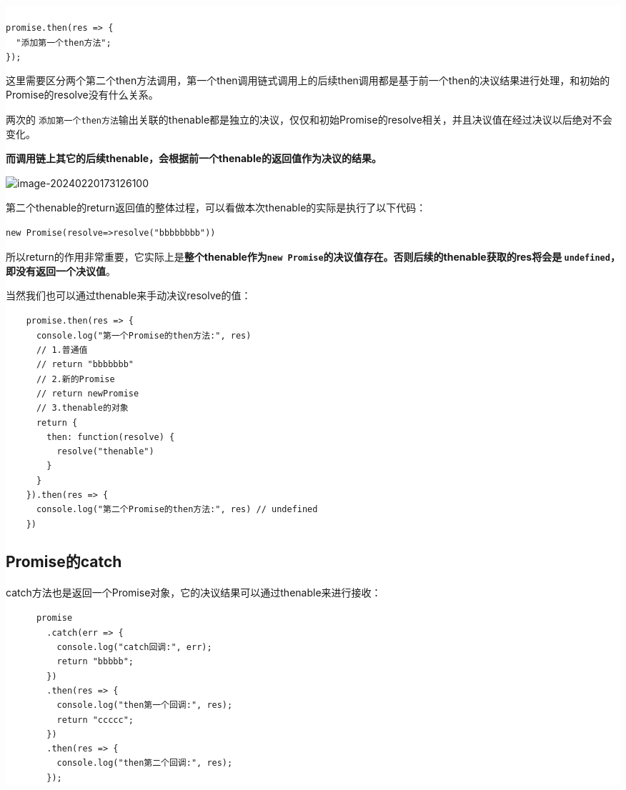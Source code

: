 ```JS

promise.then(res => {
  "添加第一个then方法";
});
```

这里需要区分两个第二个then方法调用，第一个then调用链式调用上的后续then调用都是基于前一个then的决议结果进行处理，和初始的Promise的resolve没有什么关系。 

两次的 `添加第一个then方法`输出关联的thenable都是独立的决议，仅仅和初始Promise的resolve相关，并且决议值在经过决议以后绝对不会变化。

 **而调用链上其它的后续thenable，会根据前一个thenable的返回值作为决议的结果。**

![image-20240220173126100](/Users/heinrichhu/前端项目/JavaScript_Advanced/10_Promise/image-20240220173126100.png)

第二个thenable的return返回值的整体过程，可以看做本次thenable的实际是执行了以下代码：

```JS
new Promise(resolve=>resolve("bbbbbbbb"))
```

所以return的作用非常重要，它实际上是**整个thenable作为`new Promise`的决议值存在。**否则后续的thenable获取的res将会是 `undefined`，即没有返回一个**决议值**。

当然我们也可以通过thenable来手动决议resolve的值：

```JS
    promise.then(res => {
      console.log("第一个Promise的then方法:", res)
      // 1.普通值
      // return "bbbbbbb"
      // 2.新的Promise
      // return newPromise
      // 3.thenable的对象
      return {
        then: function(resolve) {
          resolve("thenable")
        }
      }
    }).then(res => {
      console.log("第二个Promise的then方法:", res) // undefined
    })
```



## Promise的catch

catch方法也是返回一个Promise对象，它的决议结果可以通过thenable来进行接收：

```JS
      promise
        .catch(err => {
          console.log("catch回调:", err);
          return "bbbbb";
        })
        .then(res => {
          console.log("then第一个回调:", res);
          return "ccccc";
        })
        .then(res => {
          console.log("then第二个回调:", res);
        });
```
